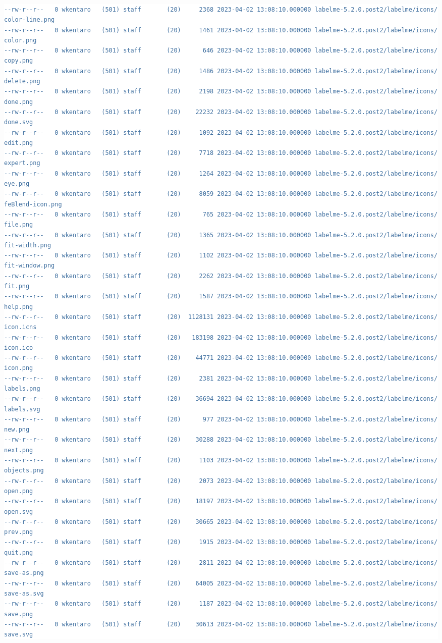 ```diff
--rw-r--r--   0 wkentaro   (501) staff       (20)     2368 2023-04-02 13:08:10.000000 labelme-5.2.0.post2/labelme/icons/color-line.png
--rw-r--r--   0 wkentaro   (501) staff       (20)     1461 2023-04-02 13:08:10.000000 labelme-5.2.0.post2/labelme/icons/color.png
--rw-r--r--   0 wkentaro   (501) staff       (20)      646 2023-04-02 13:08:10.000000 labelme-5.2.0.post2/labelme/icons/copy.png
--rw-r--r--   0 wkentaro   (501) staff       (20)     1486 2023-04-02 13:08:10.000000 labelme-5.2.0.post2/labelme/icons/delete.png
--rw-r--r--   0 wkentaro   (501) staff       (20)     2198 2023-04-02 13:08:10.000000 labelme-5.2.0.post2/labelme/icons/done.png
--rw-r--r--   0 wkentaro   (501) staff       (20)    22232 2023-04-02 13:08:10.000000 labelme-5.2.0.post2/labelme/icons/done.svg
--rw-r--r--   0 wkentaro   (501) staff       (20)     1092 2023-04-02 13:08:10.000000 labelme-5.2.0.post2/labelme/icons/edit.png
--rw-r--r--   0 wkentaro   (501) staff       (20)     7718 2023-04-02 13:08:10.000000 labelme-5.2.0.post2/labelme/icons/expert.png
--rw-r--r--   0 wkentaro   (501) staff       (20)     1264 2023-04-02 13:08:10.000000 labelme-5.2.0.post2/labelme/icons/eye.png
--rw-r--r--   0 wkentaro   (501) staff       (20)     8059 2023-04-02 13:08:10.000000 labelme-5.2.0.post2/labelme/icons/feBlend-icon.png
--rw-r--r--   0 wkentaro   (501) staff       (20)      765 2023-04-02 13:08:10.000000 labelme-5.2.0.post2/labelme/icons/file.png
--rw-r--r--   0 wkentaro   (501) staff       (20)     1365 2023-04-02 13:08:10.000000 labelme-5.2.0.post2/labelme/icons/fit-width.png
--rw-r--r--   0 wkentaro   (501) staff       (20)     1102 2023-04-02 13:08:10.000000 labelme-5.2.0.post2/labelme/icons/fit-window.png
--rw-r--r--   0 wkentaro   (501) staff       (20)     2262 2023-04-02 13:08:10.000000 labelme-5.2.0.post2/labelme/icons/fit.png
--rw-r--r--   0 wkentaro   (501) staff       (20)     1587 2023-04-02 13:08:10.000000 labelme-5.2.0.post2/labelme/icons/help.png
--rw-r--r--   0 wkentaro   (501) staff       (20)  1128131 2023-04-02 13:08:10.000000 labelme-5.2.0.post2/labelme/icons/icon.icns
--rw-r--r--   0 wkentaro   (501) staff       (20)   183198 2023-04-02 13:08:10.000000 labelme-5.2.0.post2/labelme/icons/icon.ico
--rw-r--r--   0 wkentaro   (501) staff       (20)    44771 2023-04-02 13:08:10.000000 labelme-5.2.0.post2/labelme/icons/icon.png
--rw-r--r--   0 wkentaro   (501) staff       (20)     2381 2023-04-02 13:08:10.000000 labelme-5.2.0.post2/labelme/icons/labels.png
--rw-r--r--   0 wkentaro   (501) staff       (20)    36694 2023-04-02 13:08:10.000000 labelme-5.2.0.post2/labelme/icons/labels.svg
--rw-r--r--   0 wkentaro   (501) staff       (20)      977 2023-04-02 13:08:10.000000 labelme-5.2.0.post2/labelme/icons/new.png
--rw-r--r--   0 wkentaro   (501) staff       (20)    30288 2023-04-02 13:08:10.000000 labelme-5.2.0.post2/labelme/icons/next.png
--rw-r--r--   0 wkentaro   (501) staff       (20)     1103 2023-04-02 13:08:10.000000 labelme-5.2.0.post2/labelme/icons/objects.png
--rw-r--r--   0 wkentaro   (501) staff       (20)     2073 2023-04-02 13:08:10.000000 labelme-5.2.0.post2/labelme/icons/open.png
--rw-r--r--   0 wkentaro   (501) staff       (20)    18197 2023-04-02 13:08:10.000000 labelme-5.2.0.post2/labelme/icons/open.svg
--rw-r--r--   0 wkentaro   (501) staff       (20)    30665 2023-04-02 13:08:10.000000 labelme-5.2.0.post2/labelme/icons/prev.png
--rw-r--r--   0 wkentaro   (501) staff       (20)     1915 2023-04-02 13:08:10.000000 labelme-5.2.0.post2/labelme/icons/quit.png
--rw-r--r--   0 wkentaro   (501) staff       (20)     2811 2023-04-02 13:08:10.000000 labelme-5.2.0.post2/labelme/icons/save-as.png
--rw-r--r--   0 wkentaro   (501) staff       (20)    64005 2023-04-02 13:08:10.000000 labelme-5.2.0.post2/labelme/icons/save-as.svg
--rw-r--r--   0 wkentaro   (501) staff       (20)     1187 2023-04-02 13:08:10.000000 labelme-5.2.0.post2/labelme/icons/save.png
--rw-r--r--   0 wkentaro   (501) staff       (20)    30613 2023-04-02 13:08:10.000000 labelme-5.2.0.post2/labelme/icons/save.svg
```